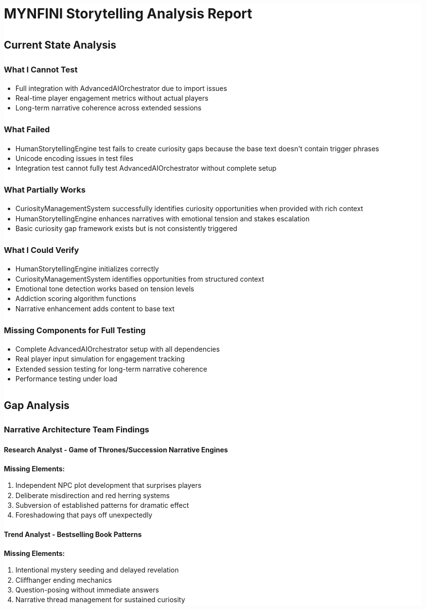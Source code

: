 # MYNFINI Storytelling Analysis Report

## Current State Analysis

### What I Cannot Test
- Full integration with AdvancedAIOrchestrator due to import issues
- Real-time player engagement metrics without actual players
- Long-term narrative coherence across extended sessions

### What Failed
- HumanStorytellingEngine test fails to create curiosity gaps because the base text doesn't contain trigger phrases
- Unicode encoding issues in test files
- Integration test cannot fully test AdvancedAIOrchestrator without complete setup

### What Partially Works
- CuriosityManagementSystem successfully identifies curiosity opportunities when provided with rich context
- HumanStorytellingEngine enhances narratives with emotional tension and stakes escalation
- Basic curiosity gap framework exists but is not consistently triggered

### What I Could Verify
- HumanStorytellingEngine initializes correctly
- CuriosityManagementSystem identifies opportunities from structured context
- Emotional tone detection works based on tension levels
- Addiction scoring algorithm functions
- Narrative enhancement adds content to base text

### Missing Components for Full Testing
- Complete AdvancedAIOrchestrator setup with all dependencies
- Real player input simulation for engagement tracking
- Extended session testing for long-term narrative coherence
- Performance testing under load

## Gap Analysis

### Narrative Architecture Team Findings

#### Research Analyst - Game of Thrones/Succession Narrative Engines
**Missing Elements:**
1. Independent NPC plot development that surprises players
2. Deliberate misdirection and red herring systems
3. Subversion of established patterns for dramatic effect
4. Foreshadowing that pays off unexpectedly

#### Trend Analyst - Bestselling Book Patterns
**Missing Elements:**
1. Intentional mystery seeding and delayed revelation
2. Cliffhanger ending mechanics
3. Question-posing without immediate answers
4. Narrative thread management for sustained curiosity
